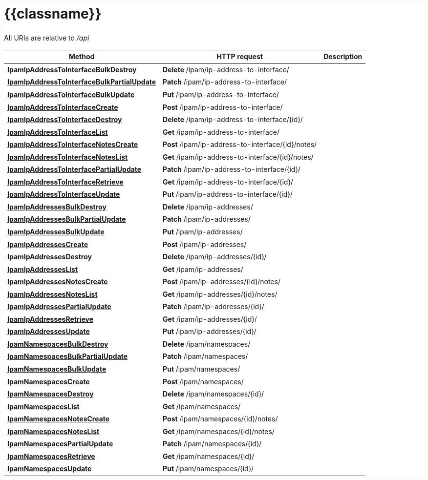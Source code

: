 # {{classname}}

All URIs are relative to */api*

Method | HTTP request | Description
------------- | ------------- | -------------
[**IpamIpAddressToInterfaceBulkDestroy**](IpamApi.md#IpamIpAddressToInterfaceBulkDestroy) | **Delete** /ipam/ip-address-to-interface/ | 
[**IpamIpAddressToInterfaceBulkPartialUpdate**](IpamApi.md#IpamIpAddressToInterfaceBulkPartialUpdate) | **Patch** /ipam/ip-address-to-interface/ | 
[**IpamIpAddressToInterfaceBulkUpdate**](IpamApi.md#IpamIpAddressToInterfaceBulkUpdate) | **Put** /ipam/ip-address-to-interface/ | 
[**IpamIpAddressToInterfaceCreate**](IpamApi.md#IpamIpAddressToInterfaceCreate) | **Post** /ipam/ip-address-to-interface/ | 
[**IpamIpAddressToInterfaceDestroy**](IpamApi.md#IpamIpAddressToInterfaceDestroy) | **Delete** /ipam/ip-address-to-interface/{id}/ | 
[**IpamIpAddressToInterfaceList**](IpamApi.md#IpamIpAddressToInterfaceList) | **Get** /ipam/ip-address-to-interface/ | 
[**IpamIpAddressToInterfaceNotesCreate**](IpamApi.md#IpamIpAddressToInterfaceNotesCreate) | **Post** /ipam/ip-address-to-interface/{id}/notes/ | 
[**IpamIpAddressToInterfaceNotesList**](IpamApi.md#IpamIpAddressToInterfaceNotesList) | **Get** /ipam/ip-address-to-interface/{id}/notes/ | 
[**IpamIpAddressToInterfacePartialUpdate**](IpamApi.md#IpamIpAddressToInterfacePartialUpdate) | **Patch** /ipam/ip-address-to-interface/{id}/ | 
[**IpamIpAddressToInterfaceRetrieve**](IpamApi.md#IpamIpAddressToInterfaceRetrieve) | **Get** /ipam/ip-address-to-interface/{id}/ | 
[**IpamIpAddressToInterfaceUpdate**](IpamApi.md#IpamIpAddressToInterfaceUpdate) | **Put** /ipam/ip-address-to-interface/{id}/ | 
[**IpamIpAddressesBulkDestroy**](IpamApi.md#IpamIpAddressesBulkDestroy) | **Delete** /ipam/ip-addresses/ | 
[**IpamIpAddressesBulkPartialUpdate**](IpamApi.md#IpamIpAddressesBulkPartialUpdate) | **Patch** /ipam/ip-addresses/ | 
[**IpamIpAddressesBulkUpdate**](IpamApi.md#IpamIpAddressesBulkUpdate) | **Put** /ipam/ip-addresses/ | 
[**IpamIpAddressesCreate**](IpamApi.md#IpamIpAddressesCreate) | **Post** /ipam/ip-addresses/ | 
[**IpamIpAddressesDestroy**](IpamApi.md#IpamIpAddressesDestroy) | **Delete** /ipam/ip-addresses/{id}/ | 
[**IpamIpAddressesList**](IpamApi.md#IpamIpAddressesList) | **Get** /ipam/ip-addresses/ | 
[**IpamIpAddressesNotesCreate**](IpamApi.md#IpamIpAddressesNotesCreate) | **Post** /ipam/ip-addresses/{id}/notes/ | 
[**IpamIpAddressesNotesList**](IpamApi.md#IpamIpAddressesNotesList) | **Get** /ipam/ip-addresses/{id}/notes/ | 
[**IpamIpAddressesPartialUpdate**](IpamApi.md#IpamIpAddressesPartialUpdate) | **Patch** /ipam/ip-addresses/{id}/ | 
[**IpamIpAddressesRetrieve**](IpamApi.md#IpamIpAddressesRetrieve) | **Get** /ipam/ip-addresses/{id}/ | 
[**IpamIpAddressesUpdate**](IpamApi.md#IpamIpAddressesUpdate) | **Put** /ipam/ip-addresses/{id}/ | 
[**IpamNamespacesBulkDestroy**](IpamApi.md#IpamNamespacesBulkDestroy) | **Delete** /ipam/namespaces/ | 
[**IpamNamespacesBulkPartialUpdate**](IpamApi.md#IpamNamespacesBulkPartialUpdate) | **Patch** /ipam/namespaces/ | 
[**IpamNamespacesBulkUpdate**](IpamApi.md#IpamNamespacesBulkUpdate) | **Put** /ipam/namespaces/ | 
[**IpamNamespacesCreate**](IpamApi.md#IpamNamespacesCreate) | **Post** /ipam/namespaces/ | 
[**IpamNamespacesDestroy**](IpamApi.md#IpamNamespacesDestroy) | **Delete** /ipam/namespaces/{id}/ | 
[**IpamNamespacesList**](IpamApi.md#IpamNamespacesList) | **Get** /ipam/namespaces/ | 
[**IpamNamespacesNotesCreate**](IpamApi.md#IpamNamespacesNotesCreate) | **Post** /ipam/namespaces/{id}/notes/ | 
[**IpamNamespacesNotesList**](IpamApi.md#IpamNamespacesNotesList) | **Get** /ipam/namespaces/{id}/notes/ | 
[**IpamNamespacesPartialUpdate**](IpamApi.md#IpamNamespacesPartialUpdate) | **Patch** /ipam/namespaces/{id}/ | 
[**IpamNamespacesRetrieve**](IpamApi.md#IpamNamespacesRetrieve) | **Get** /ipam/namespaces/{id}/ | 
[**IpamNamespacesUpdate**](IpamApi.md#IpamNamespacesUpdate) | **Put** /ipam/namespaces/{id}/ | 